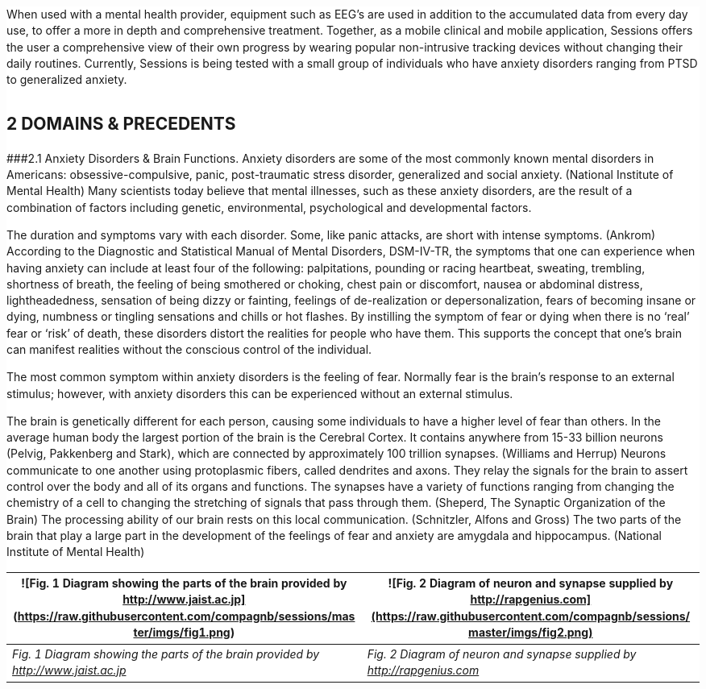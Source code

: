 When used with a mental health provider, equipment such as EEG’s are used in addition to the accumulated data from every day use, to offer a more in depth and comprehensive treatment. Together, as a mobile clinical and mobile application, Sessions offers the user a comprehensive view of their own progress by wearing popular non-intrusive tracking devices without changing their daily routines. Currently, Sessions is being tested with a small group of individuals who have anxiety disorders ranging from PTSD to generalized anxiety.


## 2 DOMAINS & PRECEDENTS

###2.1 Anxiety Disorders & Brain Functions.
Anxiety disorders are some of the most commonly known mental disorders in Americans: obsessive-compulsive, panic, post-traumatic stress disorder, generalized and social anxiety. (National Institute of Mental Health) Many scientists today believe that mental illnesses, such as these anxiety disorders, are the result of a combination of factors including genetic, environmental, psychological and developmental factors.

The duration and symptoms vary with each disorder. Some, like panic attacks, are short with intense symptoms. (Ankrom) According to the Diagnostic and Statistical Manual of Mental Disorders, DSM-IV-TR, the symptoms that one can experience when having anxiety can include at least four of the following: palpitations, pounding or racing heartbeat, sweating, trembling, shortness of breath, the feeling of being smothered or choking, chest pain or discomfort, nausea or abdominal distress, lightheadedness, sensation of being dizzy or fainting, feelings of de-realization or depersonalization, fears of becoming insane or dying, numbness or tingling sensations and chills or hot flashes. By instilling the symptom of fear or dying when there is no ‘real’ fear or ‘risk’ of death, these disorders distort the realities for people who have them. This supports the concept that one’s brain can manifest realities without the conscious control of the individual.

The most common symptom within anxiety disorders is the feeling of fear. Normally fear is the brain’s response to an external stimulus; however, with anxiety disorders this can be experienced without an external stimulus.

The brain is genetically different for each person, causing some individuals to have a higher level of fear than others. In the average human body the largest portion of the brain is the Cerebral Cortex.  It contains anywhere from 15-33 billion neurons (Pelvig, Pakkenberg and Stark), which are connected by approximately 100 trillion synapses. (Williams and Herrup) Neurons communicate to one another using protoplasmic fibers, called dendrites and axons. They relay the signals for the brain to assert control over the body and all of its organs and functions.  The synapses have a variety of functions ranging from changing the chemistry of a cell to changing the stretching of signals that pass through them. (Sheperd, The Synaptic Organization of the Brain) The processing ability of our brain rests on this local communication. (Schnitzler, Alfons and Gross) The two parts of the brain that play a large part in the development of the feelings of fear and anxiety are amygdala and hippocampus. (National Institute of Mental Health)

| ![Fig. 1 Diagram showing the parts of the brain provided by http://www.jaist.ac.jp] (https://raw.githubusercontent.com/compagnb/sessions/master/imgs/fig1.png) | ![Fig. 2 Diagram of neuron and synapse supplied by http://rapgenius.com](https://raw.githubusercontent.com/compagnb/sessions/master/imgs/fig2.png) |
|---  |---  |
| *Fig. 1 Diagram showing the parts of the brain provided by http://www.jaist.ac.jp*    |  *Fig. 2 Diagram of neuron and synapse supplied by http://rapgenius.com*   |
